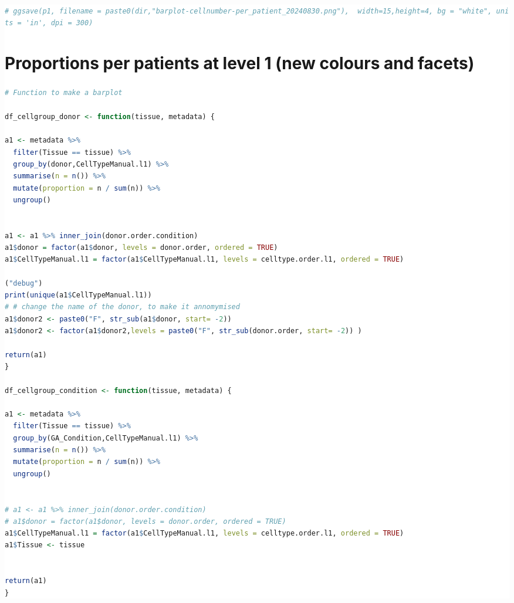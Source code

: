 ``` r
# ggsave(p1, filename = paste0(dir,"barplot-cellnumber-per_patient_20240830.png"),  width=15,height=4, bg = "white", units = 'in', dpi = 300)
```

# Proportions per patients at level 1 (new colours and facets)

``` r
# Function to make a barplot

df_cellgroup_donor <- function(tissue, metadata) {
  
a1 <- metadata %>% 
  filter(Tissue == tissue) %>% 
  group_by(donor,CellTypeManual.l1) %>%
  summarise(n = n()) %>%
  mutate(proportion = n / sum(n)) %>%
  ungroup() 


a1 <- a1 %>% inner_join(donor.order.condition)
a1$donor = factor(a1$donor, levels = donor.order, ordered = TRUE)
a1$CellTypeManual.l1 = factor(a1$CellTypeManual.l1, levels = celltype.order.l1, ordered = TRUE)

("debug")
print(unique(a1$CellTypeManual.l1))
# # change the name of the donor, to make it annomymised
a1$donor2 <- paste0("F", str_sub(a1$donor, start= -2))
a1$donor2 <- factor(a1$donor2,levels = paste0("F", str_sub(donor.order, start= -2)) )

return(a1)
}

df_cellgroup_condition <- function(tissue, metadata) {
  
a1 <- metadata %>% 
  filter(Tissue == tissue) %>% 
  group_by(GA_Condition,CellTypeManual.l1) %>%
  summarise(n = n()) %>%
  mutate(proportion = n / sum(n)) %>%
  ungroup() 


# a1 <- a1 %>% inner_join(donor.order.condition)
# a1$donor = factor(a1$donor, levels = donor.order, ordered = TRUE)
a1$CellTypeManual.l1 = factor(a1$CellTypeManual.l1, levels = celltype.order.l1, ordered = TRUE)
a1$Tissue <- tissue


return(a1)
}
```
